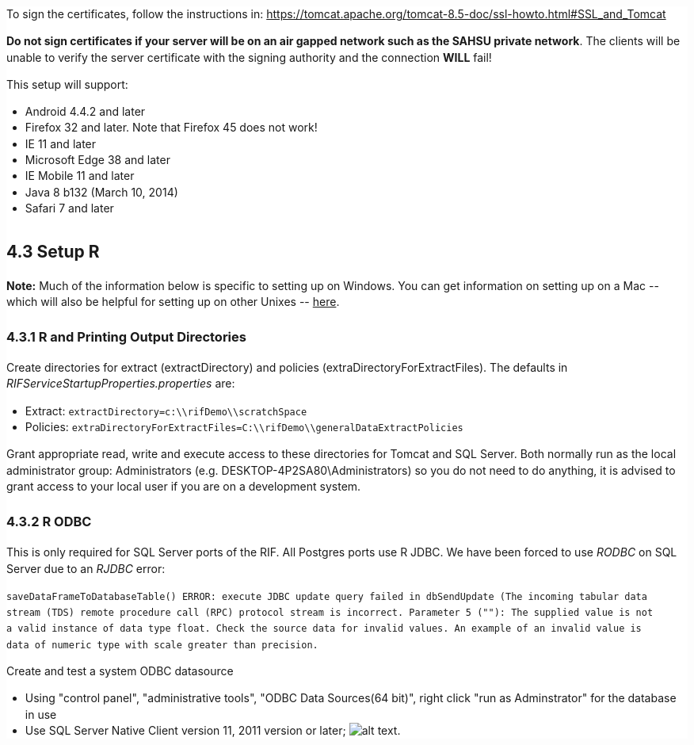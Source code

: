 To sign the certificates, follow the instructions in: https://tomcat.apache.org/tomcat-8.5-doc/ssl-howto.html#SSL_and_Tomcat

**Do not sign certificates if your server will be on an air gapped network such as the SAHSU private network**. The clients will be unable to verify the server certificate
with the signing authority and the connection **WILL** fail!

This setup will support:

- Android 4.4.2 and later
- Firefox 32 and later. Note that Firefox 45 does not work!
- IE 11 and later
- Microsoft Edge 38 and later
- IE Mobile 11 and later
- Java 8 b132 (March 10, 2014)
- Safari 7 and later

## 4.3 Setup R

**Note:** Much of the information below is specific to setting up on Windows. You can get information on setting up on a Mac -- which will also be helpful for setting up on other Unixes -- [here](../R_setup_on_Mac).

### 4.3.1 R and Printing Output Directories

Create directories for extract (extractDirectory) and policies (extraDirectoryForExtractFiles). The defaults in *RIFServiceStartupProperties.properties* are:

* Extract: ```extractDirectory=c:\\rifDemo\\scratchSpace```
* Policies: ```extraDirectoryForExtractFiles=C:\\rifDemo\\generalDataExtractPolicies```

Grant appropriate read, write and execute access to these directories for Tomcat and SQL Server. Both normally run as the local administrator group: Administrators
(e.g. DESKTOP-4P2SA80\Administrators) so you do not need to do anything, it is advised to grant access to your local user if you are on a development system.

### 4.3.2 R ODBC

This is only required for SQL Server ports of the RIF. All Postgres ports use R JDBC. We have been forced to use *RODBC* on SQL Server due to an *RJDBC* error:
```
saveDataFrameToDatabaseTable() ERROR: execute JDBC update query failed in dbSendUpdate (The incoming tabular data
stream (TDS) remote procedure call (RPC) protocol stream is incorrect. Parameter 5 (""): The supplied value is not
a valid instance of data type float. Check the source data for invalid values. An example of an invalid value is
data of numeric type with scale greater than precision.
```

Create and test a system ODBC datasource

* Using "control panel", "administrative tools", "ODBC Data Sources(64 bit)", right click "run as Adminstrator" for the database in use
* Use SQL Server Native Client version 11, 2011 version or later;
  ![alt text](https://github.com/smallAreaHealthStatisticsUnit/rapidInquiryFacility/blob/master/rifWebApplication/sql_server_odbc_sqlserver.png?raw=true "SQL Server ODBC Setup").
